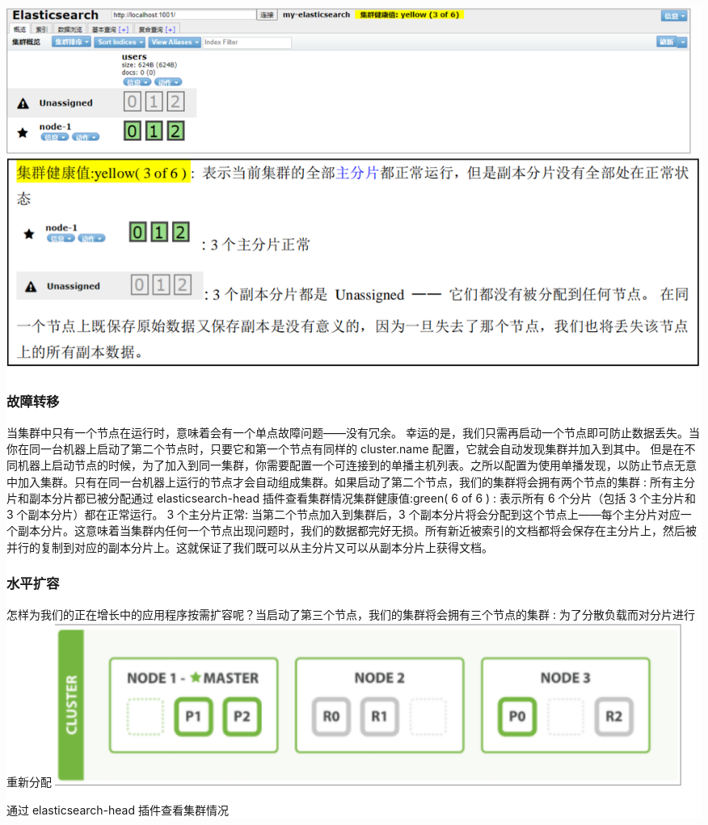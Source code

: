 ![](../../assets/images/2021-05-15-11-11-22.png)

### 故障转移

当集群中只有一个节点在运行时，意味着会有一个单点故障问题——没有冗余。 幸运的是，我们只需再启动一个节点即可防止数据丢失。当你在同一台机器上启动了第二个节点时，只要它和第一个节点有同样的 cluster.name 配置，它就会自动发现集群并加入到其中。
但是在不同机器上启动节点的时候，为了加入到同一集群，你需要配置一个可连接到的单播主机列表。之所以配置为使用单播发现，以防止节点无意中加入集群。只有在同一台机器上运行的节点才会自动组成集群。如果启动了第二个节点，我们的集群将会拥有两个节点的集群 : 所有主分片和副本分片都已被分配通过 elasticsearch-head 插件查看集群情况集群健康值:green( 6 of 6 ) : 表示所有 6 个分片（包括 3 个主分片和 3 个副本分片）都在正常运行。
3 个主分片正常: 当第二个节点加入到集群后，3 个副本分片将会分配到这个节点上——每个主分片对应一个副本分片。这意味着当集群内任何一个节点出现问题时，我们的数据都完好无损。所有新近被索引的文档都将会保存在主分片上，然后被并行的复制到对应的副本分片上。这就保证了我们既可以从主分片又可以从副本分片上获得文档。

### 水平扩容

怎样为我们的正在增长中的应用程序按需扩容呢？当启动了第三个节点，我们的集群将会拥有三个节点的集群 : 为了分散负载而对分片进行重新分配
![](../../assets/images/2021-05-15-11-12-17.png)

通过 elasticsearch-head 插件查看集群情况
